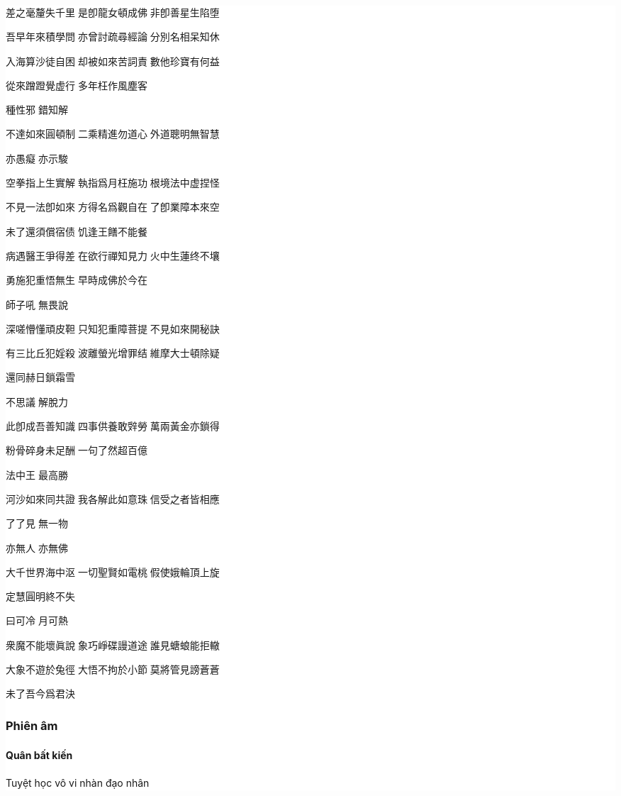 差之毫釐失千里 是卽龍女頓成佛 非卽善星生陷堕

吾早年來積學問 亦曾討疏尋經論 分別名相呆知休

入海算沙徒自困 却被如來苦詞責 數他珍寶有何益

從來蹭蹬覺虚行 多年枉作風塵客

種性邪 錯知解

不達如來圓頓制 二乘精進勿道心 外道聰明無智慧

亦愚癡 亦示駿

空拳指上生實解 執指爲月枉施功 根境法中虚捏怪

不見一法卽如來 方得名爲觀自在 了卽業障本來空

未了還須償宿债 饥逢王饍不能餐

病遇醫王爭得差 在欲行禪知見力 火中生蓮终不壤

勇施犯重悟無生 早時成佛於今在

師子吼 無畏說

深嗟懵懂頑皮靼 只知犯重障菩提 不見如來開秘訣

有三比丘犯婬殺 波離螢光增罪结 維摩大士頓除疑

還同赫日鎖霜雪

不思議 解脫力

此卽成吾善知識 四事供養敢辤勞 萬兩黃金亦鎖得

粉骨碎身未足酬 一句了然超百億

法中王 最高勝

河沙如來同共證 我各解此如意珠 信受之者皆相應

了了見 無一物

亦無人 亦無佛

大千世界海中沤 一切聖賢如電桃 假使娥輪頂上旋

定慧圓明終不失

曰可冷 月可熱

衆魔不能壞眞說 象巧崢碟謾道途 誰見螗蜋能拒轍

大象不遊於兔徑 大悟不拘於小節 莫將管見謗蒼蒼

未了吾今爲君決

### Phiên âm

#### Quân bất kiến

Tuyệt học vô vi nhàn đạo nhân
